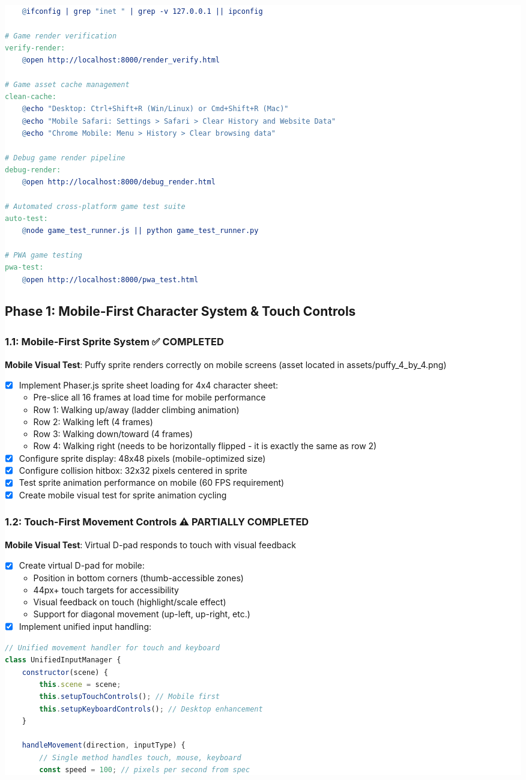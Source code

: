 ```makefile
	@ifconfig | grep "inet " | grep -v 127.0.0.1 || ipconfig

# Game render verification
verify-render:
	@open http://localhost:8000/render_verify.html

# Game asset cache management
clean-cache:
	@echo "Desktop: Ctrl+Shift+R (Win/Linux) or Cmd+Shift+R (Mac)"
	@echo "Mobile Safari: Settings > Safari > Clear History and Website Data"
	@echo "Chrome Mobile: Menu > History > Clear browsing data"

# Debug game render pipeline
debug-render:
	@open http://localhost:8000/debug_render.html

# Automated cross-platform game test suite
auto-test:
	@node game_test_runner.js || python game_test_runner.py

# PWA game testing
pwa-test:
	@open http://localhost:8000/pwa_test.html
```

## Phase 1: Mobile-First Character System & Touch Controls

### 1.1: Mobile-First Sprite System ✅ COMPLETED
**Mobile Visual Test**: Puffy sprite renders correctly on mobile screens (asset located in assets/puffy_4_by_4.png)
- [x] Implement Phaser.js sprite sheet loading for 4x4 character sheet:
  - Pre-slice all 16 frames at load time for mobile performance
  - Row 1: Walking up/away (ladder climbing animation)
  - Row 2: Walking left (4 frames)
  - Row 3: Walking down/toward (4 frames)  
  - Row 4: Walking right (needs to be horizontally flipped - it is exactly the same as row 2)
- [x] Configure sprite display: 48x48 pixels (mobile-optimized size)
- [x] Configure collision hitbox: 32x32 pixels centered in sprite
- [x] Test sprite animation performance on mobile (60 FPS requirement)
- [x] Create mobile visual test for sprite animation cycling

### 1.2: Touch-First Movement Controls ⚠️ PARTIALLY COMPLETED
**Mobile Visual Test**: Virtual D-pad responds to touch with visual feedback
- [x] Create virtual D-pad for mobile:
  - Position in bottom corners (thumb-accessible zones)
  - 44px+ touch targets for accessibility
  - Visual feedback on touch (highlight/scale effect)
  - Support for diagonal movement (up-left, up-right, etc.)
- [x] Implement unified input handling:
```javascript
// Unified movement handler for touch and keyboard
class UnifiedInputManager {
    constructor(scene) {
        this.scene = scene;
        this.setupTouchControls(); // Mobile first
        this.setupKeyboardControls(); // Desktop enhancement
    }
    
    handleMovement(direction, inputType) {
        // Single method handles touch, mouse, keyboard
        const speed = 100; // pixels per second from spec
```